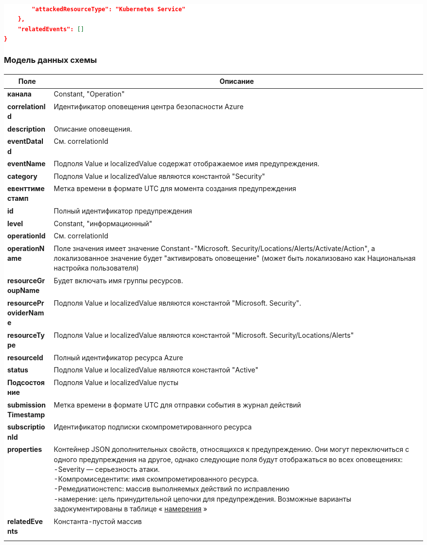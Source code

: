 ```json
        "attackedResourceType": "Kubernetes Service"
    },
    "relatedEvents": []
}
```

### <a name="the-data-model-of-the-schema"></a>Модель данных схемы

|Поле|Описание|
|----|----|
|**канала**|Constant, "Operation"|
|**correlationId**|Идентификатор оповещения центра безопасности Azure|
|**description**|Описание оповещения.|
|**eventDataId**|См. correlationId|
|**eventName**|Подполя Value и localizedValue содержат отображаемое имя предупреждения.|
|**category**|Подполя Value и localizedValue являются константой "Security"|
|**евенттиместамп**|Метка времени в формате UTC для момента создания предупреждения|
|**id**|Полный идентификатор предупреждения|
|**level**|Constant, "информационный"|
|**operationId**|См. correlationId|
|**operationName**|Поле значения имеет значение Constant-"Microsoft. Security/Locations/Alerts/Activate/Action", а локализованное значение будет "активировать оповещение" (может быть локализовано как Национальная настройка пользователя)|
|**resourceGroupName**|Будет включать имя группы ресурсов.|
|**resourceProviderName**|Подполя Value и localizedValue являются константой "Microsoft. Security".|
|**resourceType**|Подполя Value и localizedValue являются константой "Microsoft. Security/Locations/Alerts"|
|**resourceId**|Полный идентификатор ресурса Azure|
|**status**|Подполя Value и localizedValue являются константой "Active"|
|**Подсостояние**|Подполя Value и localizedValue пусты|
|**submissionTimestamp**|Метка времени в формате UTC для отправки события в журнал действий|
|**subscriptionId**|Идентификатор подписки скомпрометированного ресурса|
|**properties**|Контейнер JSON дополнительных свойств, относящихся к предупреждению. Они могут переключиться с одного предупреждения на другое, однако следующие поля будут отображаться во всех оповещениях:<br>-Severity — серьезность атаки.<br>-Компромиседентити: имя скомпрометированного ресурса.<br>-Ремедиатионстепс: массив выполняемых действий по исправлению<br>-намерение: цель принудительной цепочки для предупреждения. Возможные варианты задокументированы в таблице « [намерения](alerts-reference.md#intentions) »|
|**relatedEvents**|Константа-пустой массив|
|||



